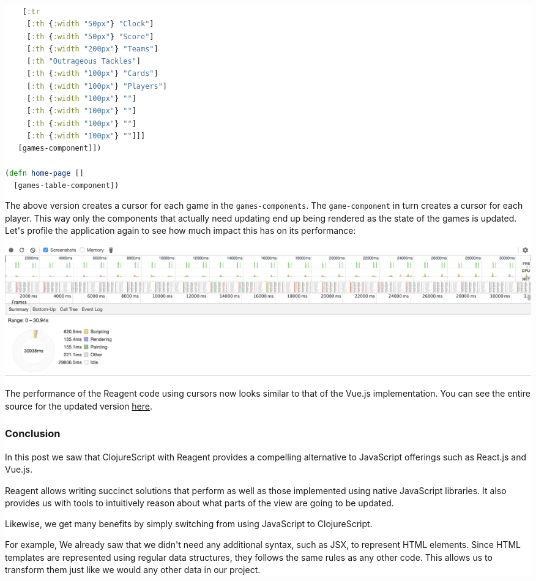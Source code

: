 ```clojure
    [:tr
     [:th {:width "50px"} "Clock"]
     [:th {:width "50px"} "Score"]
     [:th {:width "200px"} "Teams"]
     [:th "Outrageous Tackles"]
     [:th {:width "100px"} "Cards"]
     [:th {:width "100px"} "Players"]
     [:th {:width "100px"} ""]
     [:th {:width "100px"} ""]
     [:th {:width "100px"} ""]
     [:th {:width "100px"} ""]]]
   [games-component]])

(defn home-page []
  [games-table-component])
```

The above version creates a cursor for each game in the `games-components`. The `game-component` in turn creates a cursor for each player. This way only the components that actually need updating end up being rendered as the state of the games is updated. Let's profile the application again to see how much impact this has on its performance:

![Reagent Results](/img/reagent-perf/reagent-cursor.png)

The performance of the Reagent code using cursors now looks similar to that of the Vue.js implementation. You can see the entire source for the updated version [here](https://github.com/yogthos/ReagentPerf/tree/reagent-cursors).

### Conclusion

In this post we saw that ClojureScript with Reagent provides a compelling alternative to JavaScript offerings such as React.js and Vue.js.

Reagent allows writing succinct solutions that perform as well as those implemented using native JavaScript libraries. It also provides us with tools to intuitively reason about what parts of the view are going to be updated.

Likewise, we get many benefits by simply switching from using JavaScript to ClojureScript.

For example, We already saw that we didn't need any additional syntax, such as JSX, to represent HTML elements. Since HTML templates are represented using regular data structures, they follows the same rules as any other code. This allows us to transform them just like we would any other data in our project.

